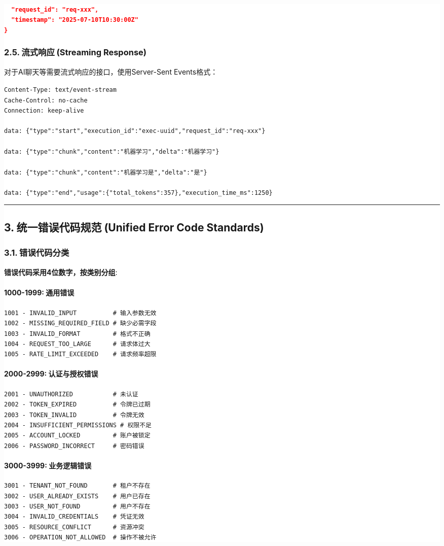 ```json
  "request_id": "req-xxx",
  "timestamp": "2025-07-10T10:30:00Z"
}
```

### 2.5. 流式响应 (Streaming Response)

对于AI聊天等需要流式响应的接口，使用Server-Sent Events格式：

```http
Content-Type: text/event-stream
Cache-Control: no-cache
Connection: keep-alive

data: {"type":"start","execution_id":"exec-uuid","request_id":"req-xxx"}

data: {"type":"chunk","content":"机器学习","delta":"机器学习"}

data: {"type":"chunk","content":"机器学习是","delta":"是"}

data: {"type":"end","usage":{"total_tokens":357},"execution_time_ms":1250}
```

---

## 3. 统一错误代码规范 (Unified Error Code Standards)

### 3.1. 错误代码分类

**错误代码采用4位数字，按类别分组**:

#### 1000-1999: 通用错误
```
1001 - INVALID_INPUT          # 输入参数无效
1002 - MISSING_REQUIRED_FIELD # 缺少必需字段
1003 - INVALID_FORMAT         # 格式不正确
1004 - REQUEST_TOO_LARGE      # 请求体过大
1005 - RATE_LIMIT_EXCEEDED    # 请求频率超限
```

#### 2000-2999: 认证与授权错误
```
2001 - UNAUTHORIZED           # 未认证
2002 - TOKEN_EXPIRED          # 令牌已过期
2003 - TOKEN_INVALID          # 令牌无效
2004 - INSUFFICIENT_PERMISSIONS # 权限不足
2005 - ACCOUNT_LOCKED         # 账户被锁定
2006 - PASSWORD_INCORRECT     # 密码错误
```

#### 3000-3999: 业务逻辑错误
```
3001 - TENANT_NOT_FOUND       # 租户不存在
3002 - USER_ALREADY_EXISTS    # 用户已存在
3003 - USER_NOT_FOUND         # 用户不存在
3004 - INVALID_CREDENTIALS    # 凭证无效
3005 - RESOURCE_CONFLICT      # 资源冲突
3006 - OPERATION_NOT_ALLOWED  # 操作不被允许
```

